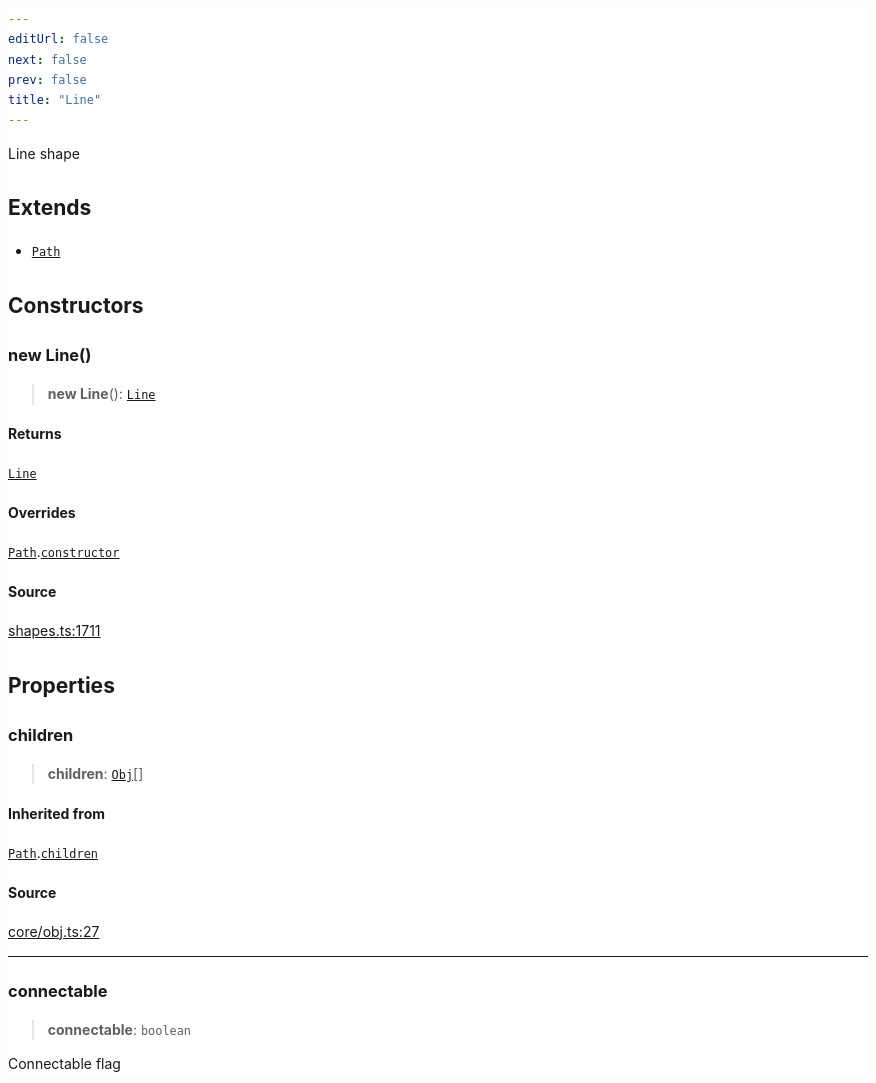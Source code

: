 ```yaml
---
editUrl: false
next: false
prev: false
title: "Line"
---
```


Line shape

## Extends

- [`Path`](/api-core/classes/path/)

## Constructors

### new Line()

> **new Line**(): [`Line`](/api-core/classes/line/)

#### Returns

[`Line`](/api-core/classes/line/)

#### Overrides

[`Path`](/api-core/classes/path/).[`constructor`](/api-core/classes/path/#constructors)

#### Source

[shapes.ts:1711](https://github.com/dgmjs/dgmjs/blob/main/packages/core/src/shapes.ts#L1711)

## Properties

### children

> **children**: [`Obj`](/api-core/classes/obj/)[]

#### Inherited from

[`Path`](/api-core/classes/path/).[`children`](/api-core/classes/path/#children)

#### Source

[core/obj.ts:27](https://github.com/dgmjs/dgmjs/blob/main/packages/core/src/core/obj.ts#L27)

***

### connectable

> **connectable**: `boolean`

Connectable flag
